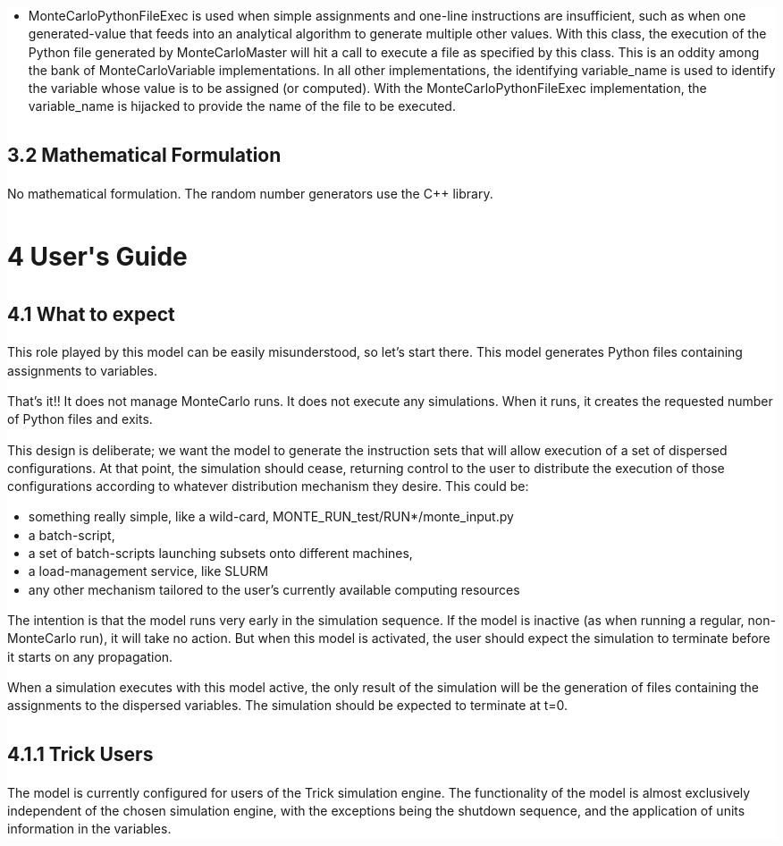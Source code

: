    * MonteCarloPythonFileExec is used when simple assignments and one-line instructions are insufficient, such as
when one generated-value that feeds into an analytical algorithm to generate multiple other values. With this class,
the execution of the Python file generated by MonteCarloMaster will hit a call to execute a file as specified by this
class. This is an oddity among the bank of MonteCarloVariable implementations. In all other implementations,
the identifying variable_name is used to identify the variable whose value is to be assigned (or computed). With
the MonteCarloPythonFileExec implementation, the variable_name is hijacked to provide the name of the file to
be executed.

## 3.2 Mathematical Formulation
No mathematical formulation. The random number generators use the C++ <random> library.

# 4 User's Guide

## 4.1 What to expect

This role played by this model can be easily misunderstood, so let’s start there.
This model generates Python files containing assignments to variables.

That’s it!! It does not manage MonteCarlo runs. It does not execute any simulations. When it runs, it creates the requested
number of Python files and exits.

This design is deliberate; we want the model to generate the instruction sets that will allow execution of a set of dispersed
configurations. At that point, the simulation should cease, returning control to the user to distribute the execution of those
configurations according to whatever distribution mechanism they desire. This could be:

* something really simple, like a wild-card, <executive> MONTE_RUN_test/RUN*/monte_input.py
* a batch-script,
* a set of batch-scripts launching subsets onto different machines,
* a load-management service, like SLURM
* any other mechanism tailored to the user’s currently available computing resources

The intention is that the model runs very early in the simulation sequence. If the model is inactive (as when running a regular, non-MonteCarlo run), it will take no action. But when this model is activated, the user should expect the simulation to terminate before it starts on any propagation.

When a simulation executes with this model active, the only result of the simulation will be the generation of files containing the assignments to the dispersed variables. The simulation should be expected to terminate at t=0.

## 4.1.1 Trick Users

The model is currently configured for users of the Trick simulation engine. The functionality of the model is almost exclusively independent of the chosen simulation engine, with the exceptions being the shutdown sequence, and the application of units information in the variables.

